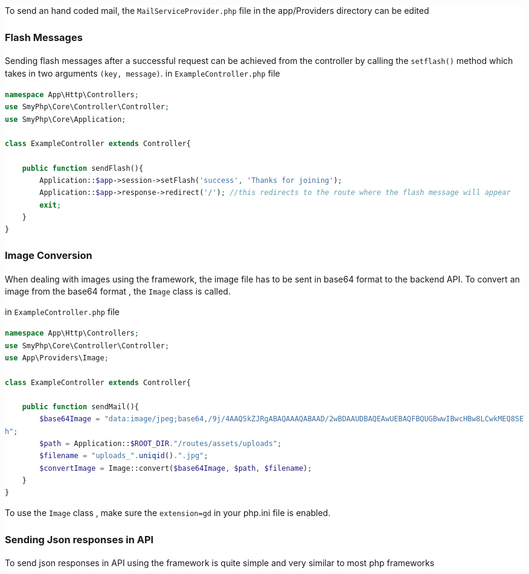 To send an hand coded mail, the `MailServiceProvider.php` file in the app/Providers directory can be edited

### Flash Messages

Sending flash messages after a successful request can be achieved from the controller by calling the 
`setflash()` method which takes in two arguments `(key, message)`.
in `ExampleController.php` file

```php
namespace App\Http\Controllers;
use SmyPhp\Core\Controller\Controller;
use SmyPhp\Core\Application;

class ExampleController extends Controller{

    public function sendFlash(){
        Application::$app->session->setFlash('success', 'Thanks for joining');
        Application::$app->response->redirect('/'); //this redirects to the route where the flash message will appear
        exit;
    }
}
```

### Image Conversion
When dealing with images using the framework, the image file has to be sent in base64 format to the backend API. To convert an image from the base64 format , the `Image` class is called.

in `ExampleController.php` file

```php
namespace App\Http\Controllers;
use SmyPhp\Core\Controller\Controller;
use App\Providers\Image;

class ExampleController extends Controller{

    public function sendMail(){
        $base64Image = "data:image/jpeg;base64,/9j/4AAQSkZJRgABAQAAAQABAAD/2wBDAAUDBAQEAwUEBAQFBQUGBwwIBwcHBw8LCwkMEQ8SEh"; 
        $path = Application::$ROOT_DIR."/routes/assets/uploads";
        $filename = "uploads_".uniqid().".jpg";
        $convertImage = Image::convert($base64Image, $path, $filename);
    }
}
```
To use the `Image` class , make sure the `extension=gd` in your php.ini file is enabled.

### Sending Json responses in API
To send json responses in API using the framework is quite simple and very similar to most php frameworks
